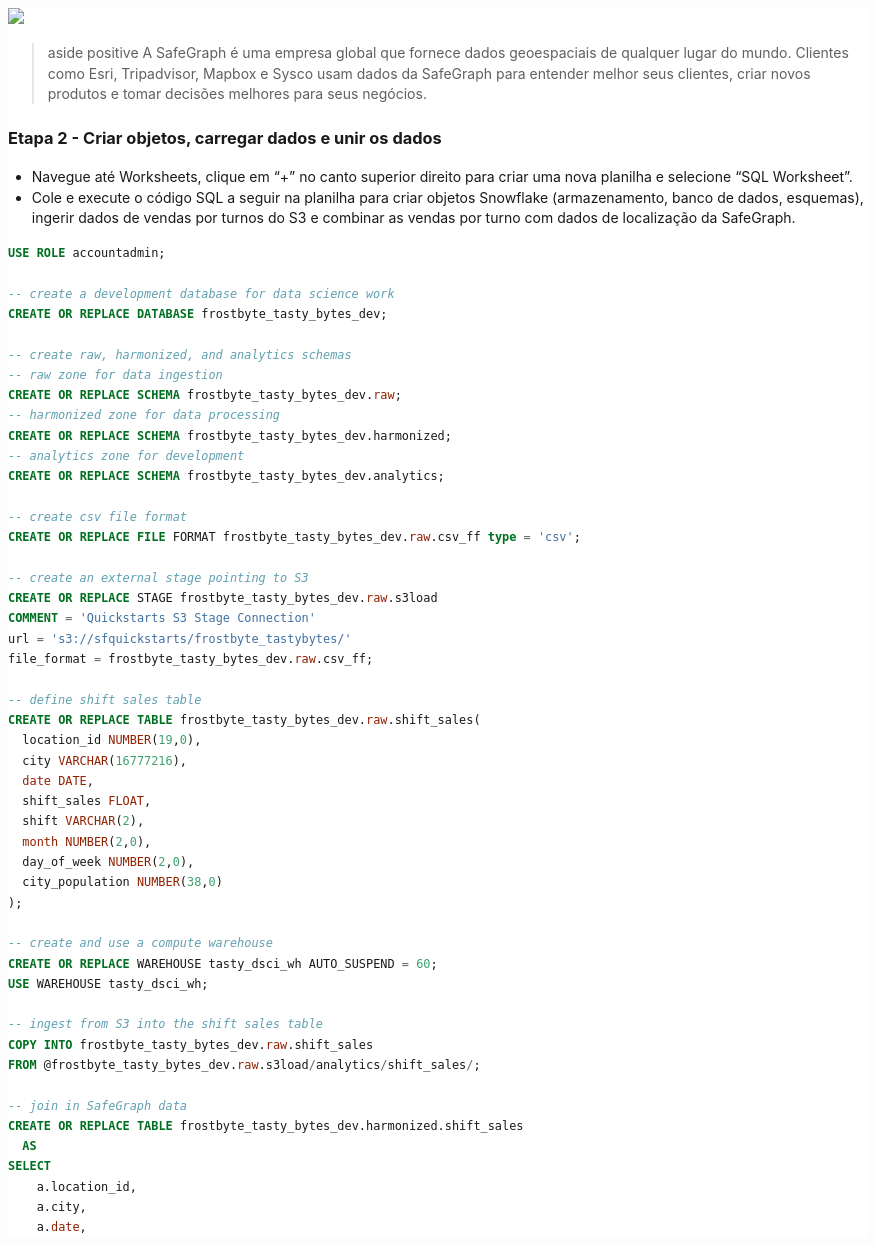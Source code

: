 <img src = "assets/acquire_safegraph.gif">

>aside positive A SafeGraph é uma empresa global que fornece dados geoespaciais de qualquer lugar do mundo. Clientes como Esri, Tripadvisor, Mapbox e Sysco usam dados da SafeGraph para entender melhor seus clientes, criar novos produtos e tomar decisões melhores para seus negócios.
>
### Etapa 2 - Criar objetos, carregar dados e unir os dados
- Navegue até Worksheets, clique em “+” no canto superior direito para criar uma nova planilha e selecione “SQL Worksheet”.
- Cole e execute o código SQL a seguir na planilha para criar objetos Snowflake (armazenamento, banco de dados, esquemas), ingerir dados de vendas por turnos do S3 e combinar as vendas por turno com dados de localização da SafeGraph.

```sql 
USE ROLE accountadmin;

-- create a development database for data science work 
CREATE OR REPLACE DATABASE frostbyte_tasty_bytes_dev;

-- create raw, harmonized, and analytics schemas 
-- raw zone for data ingestion 
CREATE OR REPLACE SCHEMA frostbyte_tasty_bytes_dev.raw; 
-- harmonized zone for data processing 
CREATE OR REPLACE SCHEMA frostbyte_tasty_bytes_dev.harmonized; 
-- analytics zone for development 
CREATE OR REPLACE SCHEMA frostbyte_tasty_bytes_dev.analytics;

-- create csv file format 
CREATE OR REPLACE FILE FORMAT frostbyte_tasty_bytes_dev.raw.csv_ff type = 'csv';

-- create an external stage pointing to S3 
CREATE OR REPLACE STAGE frostbyte_tasty_bytes_dev.raw.s3load 
COMMENT = 'Quickstarts S3 Stage Connection' 
url = 's3://sfquickstarts/frostbyte_tastybytes/' 
file_format = frostbyte_tasty_bytes_dev.raw.csv_ff;

-- define shift sales table 
CREATE OR REPLACE TABLE frostbyte_tasty_bytes_dev.raw.shift_sales( 
  location_id NUMBER(19,0), 
  city VARCHAR(16777216),
  date DATE, 
  shift_sales FLOAT, 
  shift VARCHAR(2), 
  month NUMBER(2,0), 
  day_of_week NUMBER(2,0), 
  city_population NUMBER(38,0) 
);

-- create and use a compute warehouse 
CREATE OR REPLACE WAREHOUSE tasty_dsci_wh AUTO_SUSPEND = 60; 
USE WAREHOUSE tasty_dsci_wh;

-- ingest from S3 into the shift sales table 
COPY INTO frostbyte_tasty_bytes_dev.raw.shift_sales 
FROM @frostbyte_tasty_bytes_dev.raw.s3load/analytics/shift_sales/;

-- join in SafeGraph data 
CREATE OR REPLACE TABLE frostbyte_tasty_bytes_dev.harmonized.shift_sales 
  AS 
SELECT 
    a.location_id, 
    a.city, 
    a.date, 
```